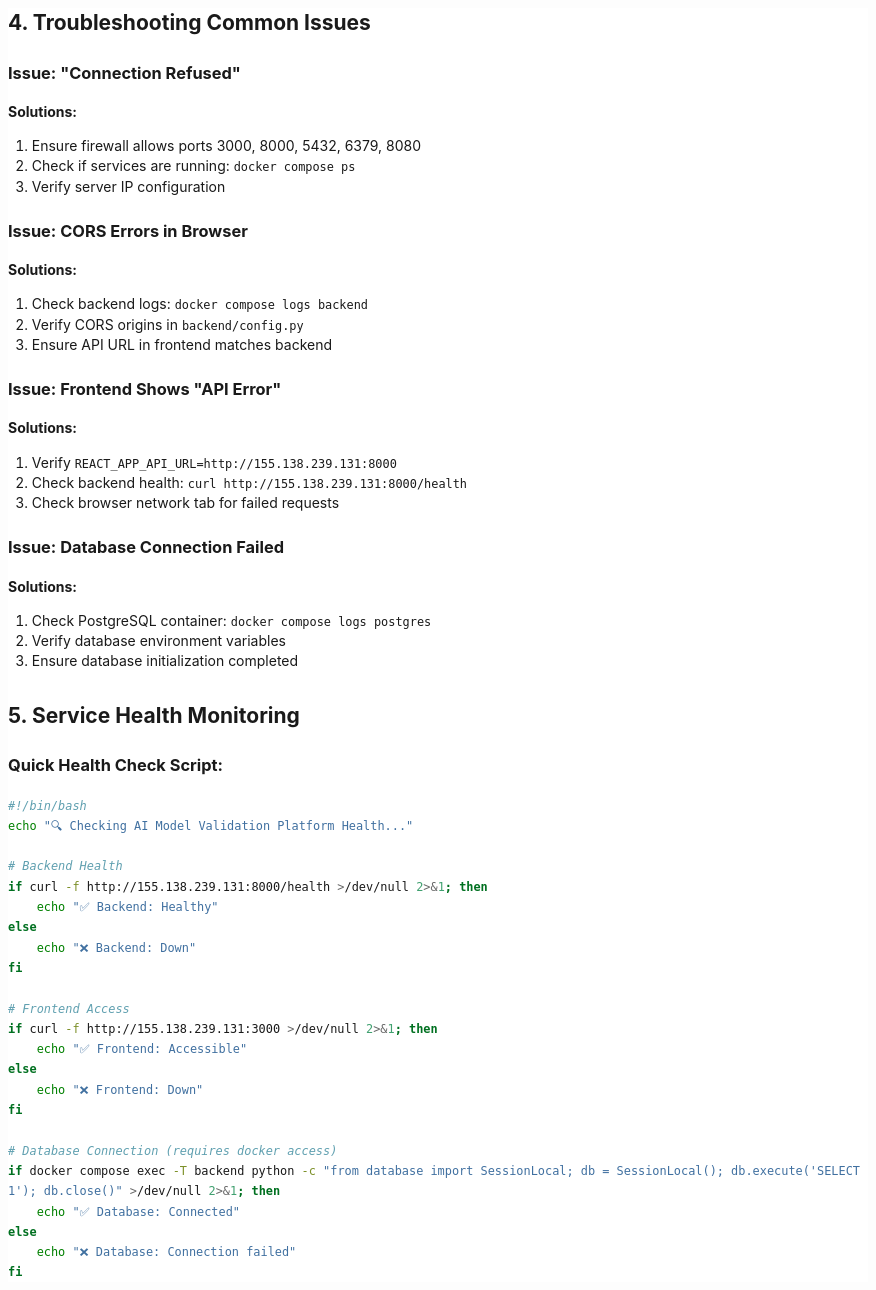 ## 4. Troubleshooting Common Issues

### Issue: "Connection Refused"
**Solutions:**
1. Ensure firewall allows ports 3000, 8000, 5432, 6379, 8080
2. Check if services are running: `docker compose ps`
3. Verify server IP configuration

### Issue: CORS Errors in Browser
**Solutions:**
1. Check backend logs: `docker compose logs backend`
2. Verify CORS origins in `backend/config.py`
3. Ensure API URL in frontend matches backend

### Issue: Frontend Shows "API Error"
**Solutions:**
1. Verify `REACT_APP_API_URL=http://155.138.239.131:8000`
2. Check backend health: `curl http://155.138.239.131:8000/health`
3. Check browser network tab for failed requests

### Issue: Database Connection Failed
**Solutions:**
1. Check PostgreSQL container: `docker compose logs postgres`
2. Verify database environment variables
3. Ensure database initialization completed

## 5. Service Health Monitoring

### Quick Health Check Script:
```bash
#!/bin/bash
echo "🔍 Checking AI Model Validation Platform Health..."

# Backend Health
if curl -f http://155.138.239.131:8000/health >/dev/null 2>&1; then
    echo "✅ Backend: Healthy"
else
    echo "❌ Backend: Down"
fi

# Frontend Access
if curl -f http://155.138.239.131:3000 >/dev/null 2>&1; then
    echo "✅ Frontend: Accessible"
else
    echo "❌ Frontend: Down"
fi

# Database Connection (requires docker access)
if docker compose exec -T backend python -c "from database import SessionLocal; db = SessionLocal(); db.execute('SELECT 1'); db.close()" >/dev/null 2>&1; then
    echo "✅ Database: Connected"
else
    echo "❌ Database: Connection failed"
fi
```
